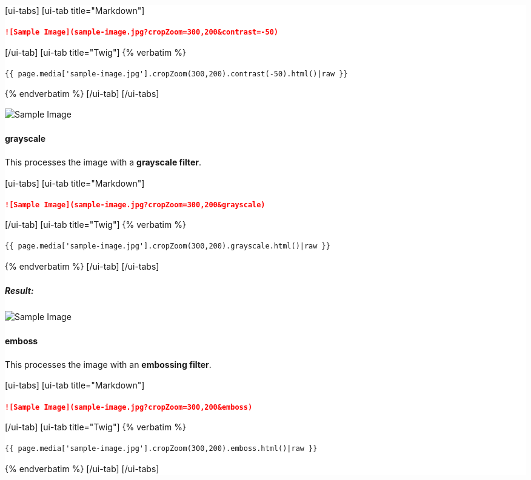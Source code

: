[ui-tabs]
[ui-tab title="Markdown"]
```markdown
![Sample Image](sample-image.jpg?cropZoom=300,200&contrast=-50)
```
[/ui-tab]
[ui-tab title="Twig"]
{% verbatim %}
```twig
{{ page.media['sample-image.jpg'].cropZoom(300,200).contrast(-50).html()|raw }}
```
{% endverbatim %}
[/ui-tab]
[/ui-tabs]

![Sample Image](sample-image.jpg?cropZoom=300,200&contrast=-50)

#### grayscale

This processes the image with a **grayscale filter**.

[ui-tabs]
[ui-tab title="Markdown"]
```markdown
![Sample Image](sample-image.jpg?cropZoom=300,200&grayscale)
```
[/ui-tab]
[ui-tab title="Twig"]
{% verbatim %}
```twig
{{ page.media['sample-image.jpg'].cropZoom(300,200).grayscale.html()|raw }}
```
{% endverbatim %}
[/ui-tab]
[/ui-tabs]

##### Result:

![Sample Image](sample-image.jpg?cropZoom=300,200&grayscale)

#### emboss

This processes the image with an **embossing filter**.

[ui-tabs]
[ui-tab title="Markdown"]
```markdown
![Sample Image](sample-image.jpg?cropZoom=300,200&emboss)
```
[/ui-tab]
[ui-tab title="Twig"]
{% verbatim %}
```twig
{{ page.media['sample-image.jpg'].cropZoom(300,200).emboss.html()|raw }}
```
{% endverbatim %}
[/ui-tab]
[/ui-tabs]
